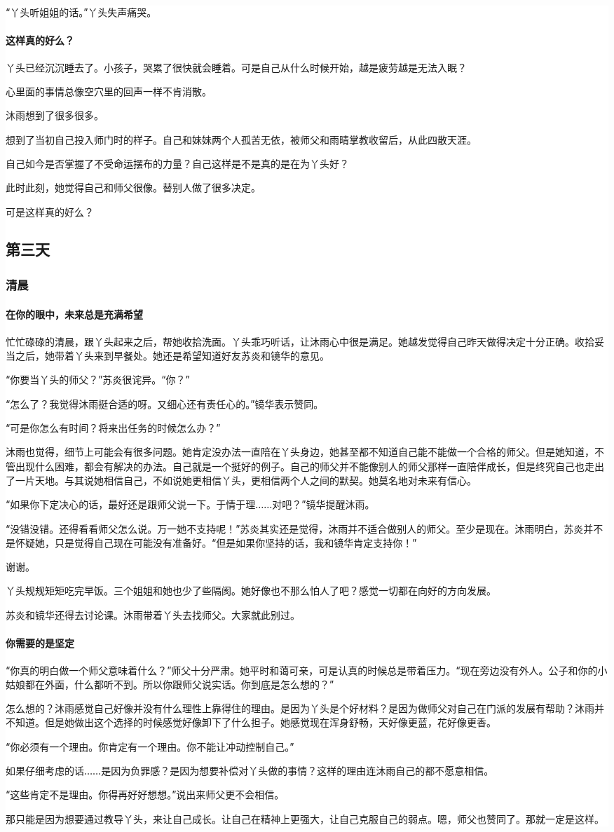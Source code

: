 “丫头听姐姐的话。”丫头失声痛哭。

#### 这样真的好么？

丫头已经沉沉睡去了。小孩子，哭累了很快就会睡着。可是自己从什么时候开始，越是疲劳越是无法入眠？

心里面的事情总像空穴里的回声一样不肯消散。

沐雨想到了很多很多。

想到了当初自己投入师门时的样子。自己和妹妹两个人孤苦无依，被师父和雨晴掌教收留后，从此四散天涯。

自己如今是否掌握了不受命运摆布的力量？自己这样是不是真的是在为丫头好？

此时此刻，她觉得自己和师父很像。替别人做了很多决定。

可是这样真的好么？

## 第三天

### 清晨

#### 在你的眼中，未来总是充满希望

忙忙碌碌的清晨，跟丫头起来之后，帮她收拾洗面。丫头乖巧听话，让沐雨心中很是满足。她越发觉得自己昨天做得决定十分正确。收拾妥当之后，她带着丫头来到早餐处。她还是希望知道好友苏炎和镜华的意见。

“你要当丫头的师父？”苏炎很诧异。“你？”

“怎么了？我觉得沐雨挺合适的呀。又细心还有责任心的。”镜华表示赞同。

“可是你怎么有时间？将来出任务的时候怎么办？”

沐雨也觉得，细节上可能会有很多问题。她肯定没办法一直陪在丫头身边，她甚至都不知道自己能不能做一个合格的师父。但是她知道，不管出现什么困难，都会有解决的办法。自己就是一个挺好的例子。自己的师父并不能像别人的师父那样一直陪伴成长，但是终究自己也走出了一片天地。与其说她相信自己，不如说她更相信丫头，更相信两个人之间的默契。她莫名地对未来有信心。

“如果你下定决心的话，最好还是跟师父说一下。于情于理……对吧？”镜华提醒沐雨。

“没错没错。还得看看师父怎么说。万一她不支持呢！”苏炎其实还是觉得，沐雨并不适合做别人的师父。至少是现在。沐雨明白，苏炎并不是怀疑她，只是觉得自己现在可能没有准备好。“但是如果你坚持的话，我和镜华肯定支持你！”

谢谢。

丫头规规矩矩吃完早饭。三个姐姐和她也少了些隔阂。她好像也不那么怕人了吧？感觉一切都在向好的方向发展。

苏炎和镜华还得去讨论课。沐雨带着丫头去找师父。大家就此别过。

#### 你需要的是坚定

“你真的明白做一个师父意味着什么？”师父十分严肃。她平时和蔼可亲，可是认真的时候总是带着压力。“现在旁边没有外人。公子和你的小姑娘都在外面，什么都听不到。所以你跟师父说实话。你到底是怎么想的？”

怎么想的？沐雨感觉自己好像并没有什么理性上靠得住的理由。是因为丫头是个好材料？是因为做师父对自己在门派的发展有帮助？沐雨并不知道。但是她做出这个选择的时候感觉好像卸下了什么担子。她感觉现在浑身舒畅，天好像更蓝，花好像更香。

“你必须有一个理由。你肯定有一个理由。你不能让冲动控制自己。”

如果仔细考虑的话……是因为负罪感？是因为想要补偿对丫头做的事情？这样的理由连沐雨自己的都不愿意相信。

“这些肯定不是理由。你得再好好想想。”说出来师父更不会相信。

那只能是因为想要通过教导丫头，来让自己成长。让自己在精神上更强大，让自己克服自己的弱点。嗯，师父也赞同了。那就一定是这样。
